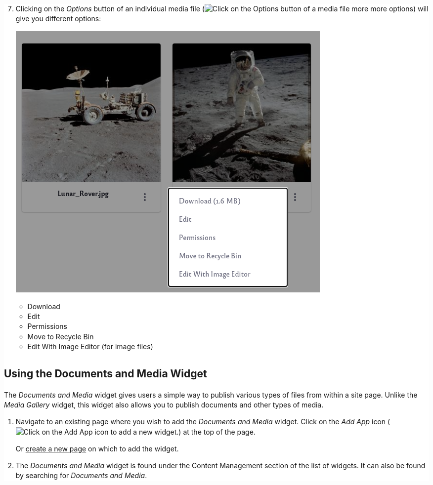 7. Clicking on the *Options* button of an individual media file (![Click on the Options button of a media file more more options](../../../images/icon-options.png)) will give you different options:

    ![](images/04.png)

    * Download
    * Edit
    * Permissions
    * Move to Recycle Bin
    * Edit With Image Editor (for image files)

## Using the Documents and Media Widget 

The *Documents and Media* widget gives users a simple way to publish various types of files from within a site page. Unlike the *Media Gallery* widget, this widget also allows you to publish documents and other types of media.

1. Navigate to an existing page where you wish to add the *Documents and Media* widget. Click on the *Add App* icon (![Click on the Add App icon to add a new widget.](../../../images/icon-add-app.png)) at the top of the page.

    Or [create a new page](../../../site-building/creating-pages/adding-paged.md) on which to add the widget.

2. The *Documents and Media* widget is found under the Content Management section of the list of widgets. It can also be found by searching for *Documents and Media*.
